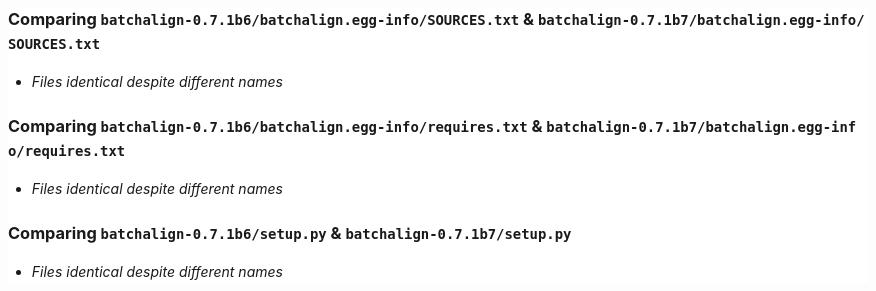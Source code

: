 ### Comparing `batchalign-0.7.1b6/batchalign.egg-info/SOURCES.txt` & `batchalign-0.7.1b7/batchalign.egg-info/SOURCES.txt`

 * *Files identical despite different names*

### Comparing `batchalign-0.7.1b6/batchalign.egg-info/requires.txt` & `batchalign-0.7.1b7/batchalign.egg-info/requires.txt`

 * *Files identical despite different names*

### Comparing `batchalign-0.7.1b6/setup.py` & `batchalign-0.7.1b7/setup.py`

 * *Files identical despite different names*

